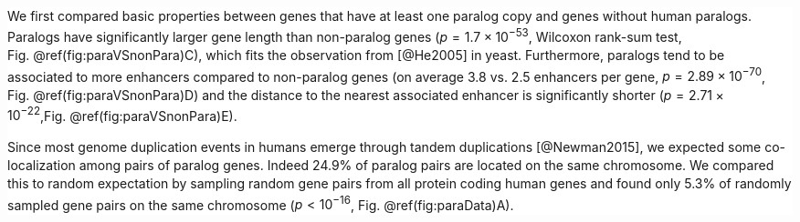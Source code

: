 We first compared basic properties between genes that have at least one
paralog copy and genes without human paralogs. Paralogs have
significantly larger gene length than non-paralog genes
($p = 1.7 \times 10^{-53}$, Wilcoxon rank-sum test, Fig. \@ref(fig:paraVSnonPara)C), which
fits the observation from [@He2005] in yeast. Furthermore, paralogs tend
to be associated to more enhancers compared to non-paralog genes (on
average $3.8$ vs. $2.5$ enhancers per gene, $p=2.89\times10^{-70}$,
Fig. \@ref(fig:paraVSnonPara)D) and the distance to the nearest associated enhancer is
significantly shorter ($p=2.71\times10^{-22}$,Fig. \@ref(fig:paraVSnonPara)E).

Since most genome duplication events in humans emerge through tandem
duplications [@Newman2015], we expected some co-localization among pairs
of paralog genes. Indeed $24.9\%$ of paralog pairs are located on the
same chromosome. We compared this to random expectation by sampling
random gene pairs from all protein coding human genes and found only
$5.3\%$ of randomly sampled gene pairs on the same chromosome
($p<10^{-16}$, Fig. \@ref(fig:paraData)A).

<div class="figure" style="text-align: center">